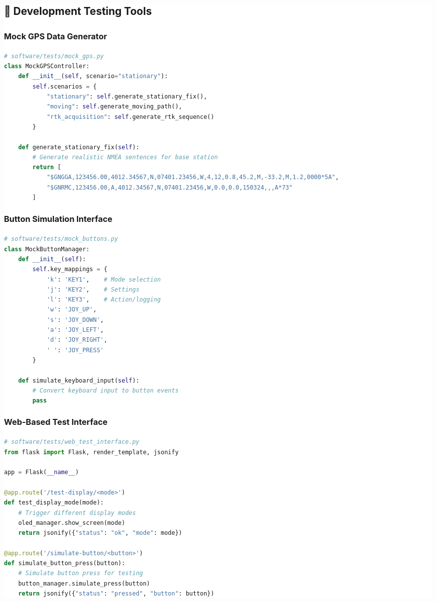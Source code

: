## 🔧 Development Testing Tools

### Mock GPS Data Generator
```python
# software/tests/mock_gps.py
class MockGPSController:
    def __init__(self, scenario="stationary"):
        self.scenarios = {
            "stationary": self.generate_stationary_fix(),
            "moving": self.generate_moving_path(),
            "rtk_acquisition": self.generate_rtk_sequence()
        }
        
    def generate_stationary_fix(self):
        # Generate realistic NMEA sentences for base station
        return [
            "$GNGGA,123456.00,4012.34567,N,07401.23456,W,4,12,0.8,45.2,M,-33.2,M,1.2,0000*5A",
            "$GNRMC,123456.00,A,4012.34567,N,07401.23456,W,0.0,0.0,150324,,,A*73"
        ]
```

### Button Simulation Interface
```python
# software/tests/mock_buttons.py
class MockButtonManager:
    def __init__(self):
        self.key_mappings = {
            'k': 'KEY1',    # Mode selection
            'j': 'KEY2',    # Settings
            'l': 'KEY3',    # Action/logging
            'w': 'JOY_UP',
            's': 'JOY_DOWN',
            'a': 'JOY_LEFT',
            'd': 'JOY_RIGHT',
            ' ': 'JOY_PRESS'
        }
        
    def simulate_keyboard_input(self):
        # Convert keyboard input to button events
        pass
```

### Web-Based Test Interface
```python
# software/tests/web_test_interface.py
from flask import Flask, render_template, jsonify

app = Flask(__name__)

@app.route('/test-display/<mode>')
def test_display_mode(mode):
    # Trigger different display modes
    oled_manager.show_screen(mode)
    return jsonify({"status": "ok", "mode": mode})

@app.route('/simulate-button/<button>')
def simulate_button_press(button):
    # Simulate button press for testing
    button_manager.simulate_press(button)
    return jsonify({"status": "pressed", "button": button})
```
